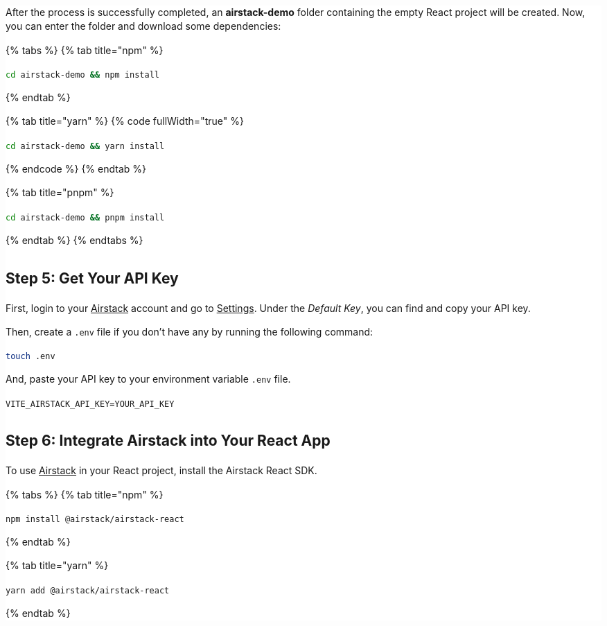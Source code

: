 After the process is successfully completed, an **airstack-demo** folder containing the empty React project will be created. Now, you can enter the folder and download some dependencies:

{% tabs %}
{% tab title="npm" %}
```bash
cd airstack-demo && npm install
```
{% endtab %}

{% tab title="yarn" %}
{% code fullWidth="true" %}
```bash
cd airstack-demo && yarn install
```
{% endcode %}
{% endtab %}

{% tab title="pnpm" %}
```bash
cd airstack-demo && pnpm install
```
{% endtab %}
{% endtabs %}

## Step 5: Get Your API Key

First, login to your [Airstack](https://www.airstack.xyz/) account and go to [Settings](https://app.airstack.xyz/profile-settings/api-keys). Under the _Default Key_, you can find and copy your API key.

Then, create a `.env` file if you don’t have any by running the following command:

```bash
touch .env
```

And, paste your API key to your environment variable `.env` file.

```shell
VITE_AIRSTACK_API_KEY=YOUR_API_KEY
```

## Step 6: Integrate Airstack into Your React App

To use [Airstack](https://www.airstack.xyz/) in your React project, install the Airstack React SDK.

{% tabs %}
{% tab title="npm" %}
```bash
npm install @airstack/airstack-react
```
{% endtab %}

{% tab title="yarn" %}
```bash
yarn add @airstack/airstack-react
```
{% endtab %}
